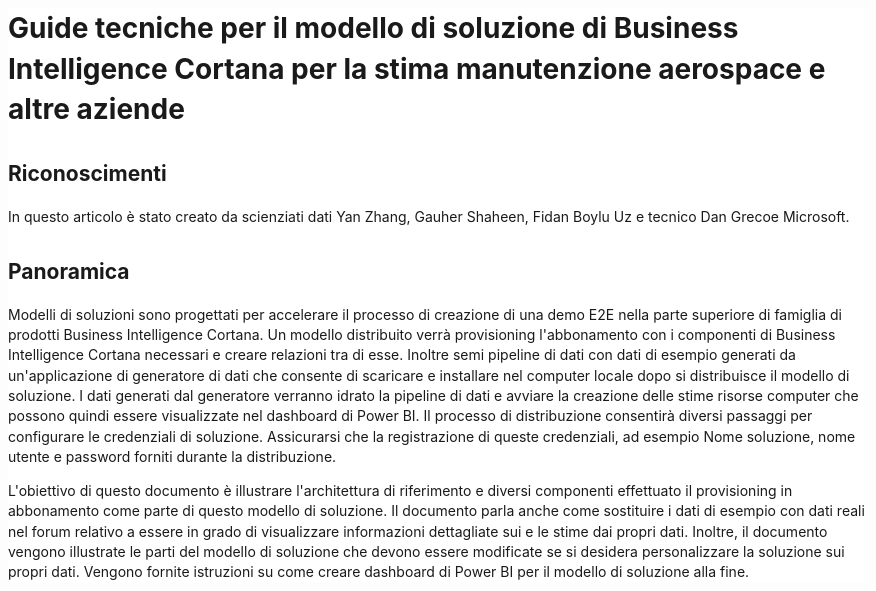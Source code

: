 <properties
    pageTitle="Guide tecniche per il modello di soluzione di Business Intelligence Cortana per la stima manutenzione aerospace e altre aziende | Microsoft Azure"
    description="Una Guida tecnica per il modello di soluzione con Microsoft Cortana Intelligence per la stima manutenzione aerospace, utilità e relative a trasporti."
    services="cortana-analytics"
    documentationCenter=""
    authors="fboylu"
    manager="jhubbard"
    editor="cgronlun"/>

<tags
    ms.service="cortana-analytics"
    ms.workload="data-services"
    ms.tgt_pltfrm="na"
    ms.devlang="na"
    ms.topic="article"
    ms.date="09/13/2016"
    ms.author="fboylu" />

# <a name="technical-guide-to-the-cortana-intelligence-solution-template-for-predictive-maintenance-in-aerospace-and-other-businesses"></a>Guide tecniche per il modello di soluzione di Business Intelligence Cortana per la stima manutenzione aerospace e altre aziende

## <a name="acknowledgements"></a>**Riconoscimenti**
In questo articolo è stato creato da scienziati dati Yan Zhang, Gauher Shaheen, Fidan Boylu Uz e tecnico Dan Grecoe Microsoft.

## <a name="overview"></a>**Panoramica**

Modelli di soluzioni sono progettati per accelerare il processo di creazione di una demo E2E nella parte superiore di famiglia di prodotti Business Intelligence Cortana. Un modello distribuito verrà provisioning l'abbonamento con i componenti di Business Intelligence Cortana necessari e creare relazioni tra di esse. Inoltre semi pipeline di dati con dati di esempio generati da un'applicazione di generatore di dati che consente di scaricare e installare nel computer locale dopo si distribuisce il modello di soluzione. I dati generati dal generatore verranno idrato la pipeline di dati e avviare la creazione delle stime risorse computer che possono quindi essere visualizzate nel dashboard di Power BI. Il processo di distribuzione consentirà diversi passaggi per configurare le credenziali di soluzione. Assicurarsi che la registrazione di queste credenziali, ad esempio Nome soluzione, nome utente e password forniti durante la distribuzione.  

L'obiettivo di questo documento è illustrare l'architettura di riferimento e diversi componenti effettuato il provisioning in abbonamento come parte di questo modello di soluzione. Il documento parla anche come sostituire i dati di esempio con dati reali nel forum relativo a essere in grado di visualizzare informazioni dettagliate sui e le stime dai propri dati. Inoltre, il documento vengono illustrate le parti del modello di soluzione che devono essere modificate se si desidera personalizzare la soluzione sui propri dati. Vengono fornite istruzioni su come creare dashboard di Power BI per il modello di soluzione alla fine.
